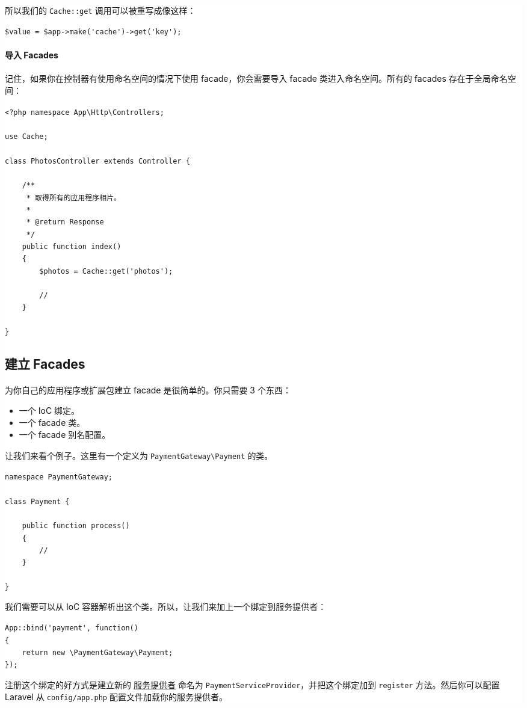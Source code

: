 所以我们的 `Cache::get` 调用可以被重写成像这样：

	$value = $app->make('cache')->get('key');

#### 导入 Facades

记住，如果你在控制器有使用命名空间的情况下使用 facade，你会需要导入 facade 类进入命名空间。所有的 facades 存在于全局命名空间：

	<?php namespace App\Http\Controllers;

	use Cache;

	class PhotosController extends Controller {

		/**
		 * 取得所有的应用程序相片。
		 *
		 * @return Response
		 */
		public function index()
		{
			$photos = Cache::get('photos');

			//
		}

	}

<a name="creating-facades"></a>
## 建立 Facades

为你自己的应用程序或扩展包建立 facade 是很简单的。你只需要 3 个东西：

- 一个 IoC 绑定。
- 一个 facade 类。
- 一个 facade 别名配置。

让我们来看个例子。这里有一个定义为 `PaymentGateway\Payment` 的类。

	namespace PaymentGateway;

	class Payment {

		public function process()
		{
			//
		}

	}

我们需要可以从 IoC 容器解析出这个类。所以，让我们来加上一个绑定到服务提供者：

	App::bind('payment', function()
	{
		return new \PaymentGateway\Payment;
	});

注册这个绑定的好方式是建立新的 [服务提供者](/docs/5.0/container#service-providers) 命名为 `PaymentServiceProvider`，并把这个绑定加到 `register` 方法。然后你可以配置 Laravel 从 `config/app.php` 配置文件加载你的服务提供者。
